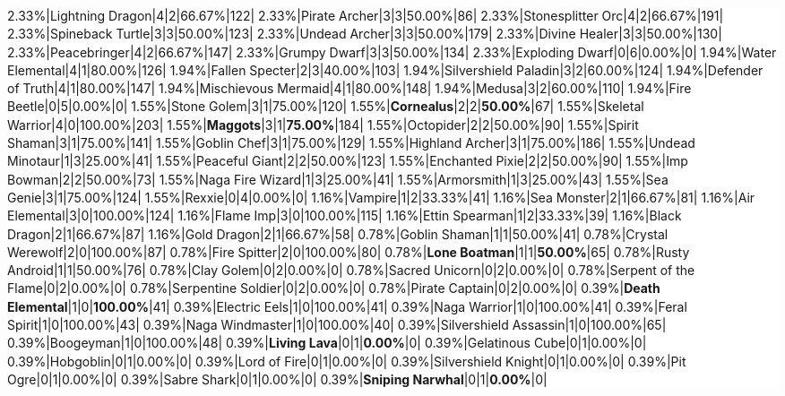 2.33%|Lightning Dragon|4|2|66.67%|122|
2.33%|Pirate Archer|3|3|50.00%|86|
2.33%|Stonesplitter Orc|4|2|66.67%|191|
2.33%|Spineback Turtle|3|3|50.00%|123|
2.33%|Undead Archer|3|3|50.00%|179|
2.33%|Divine Healer|3|3|50.00%|130|
2.33%|Peacebringer|4|2|66.67%|147|
2.33%|Grumpy Dwarf|3|3|50.00%|134|
2.33%|Exploding Dwarf|0|6|0.00%|0|
1.94%|Water Elemental|4|1|80.00%|126|
1.94%|Fallen Specter|2|3|40.00%|103|
1.94%|Silvershield Paladin|3|2|60.00%|124|
1.94%|Defender of Truth|4|1|80.00%|147|
1.94%|Mischievous Mermaid|4|1|80.00%|148|
1.94%|Medusa|3|2|60.00%|110|
1.94%|Fire Beetle|0|5|0.00%|0|
1.55%|Stone Golem|3|1|75.00%|120|
1.55%|**Cornealus**|2|2|**50.00%**|67|
1.55%|Skeletal Warrior|4|0|100.00%|203|
1.55%|**Maggots**|3|1|**75.00%**|184|
1.55%|Octopider|2|2|50.00%|90|
1.55%|Spirit Shaman|3|1|75.00%|141|
1.55%|Goblin Chef|3|1|75.00%|129|
1.55%|Highland Archer|3|1|75.00%|186|
1.55%|Undead Minotaur|1|3|25.00%|41|
1.55%|Peaceful Giant|2|2|50.00%|123|
1.55%|Enchanted Pixie|2|2|50.00%|90|
1.55%|Imp Bowman|2|2|50.00%|73|
1.55%|Naga Fire Wizard|1|3|25.00%|41|
1.55%|Armorsmith|1|3|25.00%|43|
1.55%|Sea Genie|3|1|75.00%|124|
1.55%|Rexxie|0|4|0.00%|0|
1.16%|Vampire|1|2|33.33%|41|
1.16%|Sea Monster|2|1|66.67%|81|
1.16%|Air Elemental|3|0|100.00%|124|
1.16%|Flame Imp|3|0|100.00%|115|
1.16%|Ettin Spearman|1|2|33.33%|39|
1.16%|Black Dragon|2|1|66.67%|87|
1.16%|Gold Dragon|2|1|66.67%|58|
0.78%|Goblin Shaman|1|1|50.00%|41|
0.78%|Crystal Werewolf|2|0|100.00%|87|
0.78%|Fire Spitter|2|0|100.00%|80|
0.78%|**Lone Boatman**|1|1|**50.00%**|65|
0.78%|Rusty Android|1|1|50.00%|76|
0.78%|Clay Golem|0|2|0.00%|0|
0.78%|Sacred Unicorn|0|2|0.00%|0|
0.78%|Serpent of the Flame|0|2|0.00%|0|
0.78%|Serpentine Soldier|0|2|0.00%|0|
0.78%|Pirate Captain|0|2|0.00%|0|
0.39%|**Death Elemental**|1|0|**100.00%**|41|
0.39%|Electric Eels|1|0|100.00%|41|
0.39%|Naga Warrior|1|0|100.00%|41|
0.39%|Feral Spirit|1|0|100.00%|43|
0.39%|Naga Windmaster|1|0|100.00%|40|
0.39%|Silvershield Assassin|1|0|100.00%|65|
0.39%|Boogeyman|1|0|100.00%|48|
0.39%|**Living Lava**|0|1|**0.00%**|0|
0.39%|Gelatinous Cube|0|1|0.00%|0|
0.39%|Hobgoblin|0|1|0.00%|0|
0.39%|Lord of Fire|0|1|0.00%|0|
0.39%|Silvershield Knight|0|1|0.00%|0|
0.39%|Pit Ogre|0|1|0.00%|0|
0.39%|Sabre Shark|0|1|0.00%|0|
0.39%|**Sniping Narwhal**|0|1|**0.00%**|0|